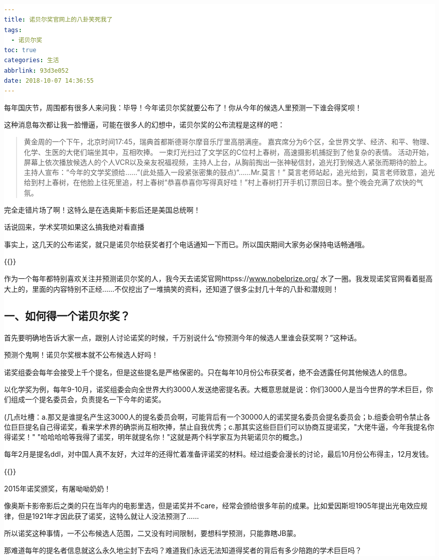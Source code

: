```yaml
---
title: 诺贝尔奖官网上的八卦笑死我了
tags:
  - 诺贝尔奖
toc: true
categories: 生活
abbrlink: 93d3e052
date: 2018-10-07 14:36:55
---
```

每年国庆节，周围都有很多人来问我：毕导！今年诺贝尔奖就要公布了！你从今年的候选人里预测一下谁会得奖呗！

这种消息每次都让我一脸懵逼，可能在很多人的幻想中，诺贝尔奖的公布流程是这样的吧：

> 黄金周的一个下午，北京时间17:45，瑞典首都斯德哥尔摩音乐厅里高朋满座。
> 嘉宾席分为6个区，全世界文学、经济、和平、物理、化学、生医的大佬们端坐其中，互相吹捧。
> 一束灯光扫过了文学区的C位村上春树，高速摄影机捕捉到了他复杂的表情。
> 活动开始，屏幕上依次播放候选人的个人VCR以及亲友祝福视频，主持人上台，从胸前掏出一张神秘信封，追光打到候选人紧张而期待的脸上。
> 主持人宣布：“今年的文学奖颁给……”(此处插入一段紧张密集的鼓点)“……Mr.莫言！”
> 莫言老师站起，追光给到，莫言老师致意，追光给到村上春树，在他脸上往死里追，村上春树“恭喜恭喜你写得真好哇！”村上春树打开手机订票回日本。整个晚会充满了欢快的气氛。

完全走错片场了啊！这特么是在选奥斯卡影后还是美国总统啊！

话说回来，学术奖项如果这么搞我绝对看直播

事实上，这几天的公布诺奖，就只是诺贝尔给获奖者打个电话通知一下而已。所以国庆期间大家务必保持电话畅通哦。

{{<img src="https://ian2.oss-cn-hangzhou.aliyuncs.com/2018-10-07-063816.jpg" alt="">}}

作为一个每年都特别喜欢关注并预测诺贝尔奖的人，我今天去诺奖官网httpss://www.nobelprize.org/ 水了一圈。我发现诺奖官网看着挺高大上的，里面的内容特别不正经……不仅挖出了一堆搞笑的资料，还知道了很多尘封几十年的八卦和潜规则！

## 一、如何得一个诺贝尔奖？

首先要明确地告诉大家一点，跟别人讨论诺奖的时候，千万别说什么“你预测今年的候选人里谁会获奖啊？”这种话。

预测个鬼啊！诺贝尔奖根本就不公布候选人好吗！

诺奖组委会每年会接受上千个提名，但是这些提名是严格保密的。只在每年10月份公布获奖者，绝不会透露任何其他候选人的信息。

以化学奖为例，每年9-10月，诺奖组委会向全世界大约3000人发送绝密提名表。大概意思就是说：你们3000人是当今世界的学术巨巨，你们组成一个提名委员会，负责提名一下今年的诺奖。

(几点吐槽：a.那又是谁提名产生这3000人的提名委员会啊，可能背后有一个30000人的诺奖提名委员会提名委员会；b.组委会明令禁止各位巨巨提名自己得诺奖，看来学术界的确崇尚互相吹捧，禁止自我优秀；c.那其实这些巨巨们可以协商互提诺奖，"大佬牛逼，今年我提名你得诺奖！" "哈哈哈哈等我得了诺奖，明年就提名你！"这就是两个科学家互为共轭诺贝尔的概念。)

每年2月是提名ddl，对中国人真不友好，大过年的还得忙着准备评诺奖的材料。经过组委会漫长的讨论，最后10月份公布得主，12月发钱。

{{<img src="https://ian2.oss-cn-hangzhou.aliyuncs.com/2018-10-07-063842.jpg" alt="">}}

2015年诺奖颁奖，有屠呦呦奶奶！

像奥斯卡影帝影后之类的只在当年内的电影里选，但是诺奖并不care，经常会颁给很多年前的成果。比如爱因斯坦1905年提出光电效应规律，但是1921年才因此获了诺奖，这特么就让人没法预测了……

所以诺奖这种事情，一不公布候选人范围，二又没有时间限制，要想科学预测，只能靠瞎JB蒙。

那难道每年的提名者信息就这么永久地尘封下去吗？难道我们永远无法知道得奖者的背后有多少陪跑的学术巨巨吗？
